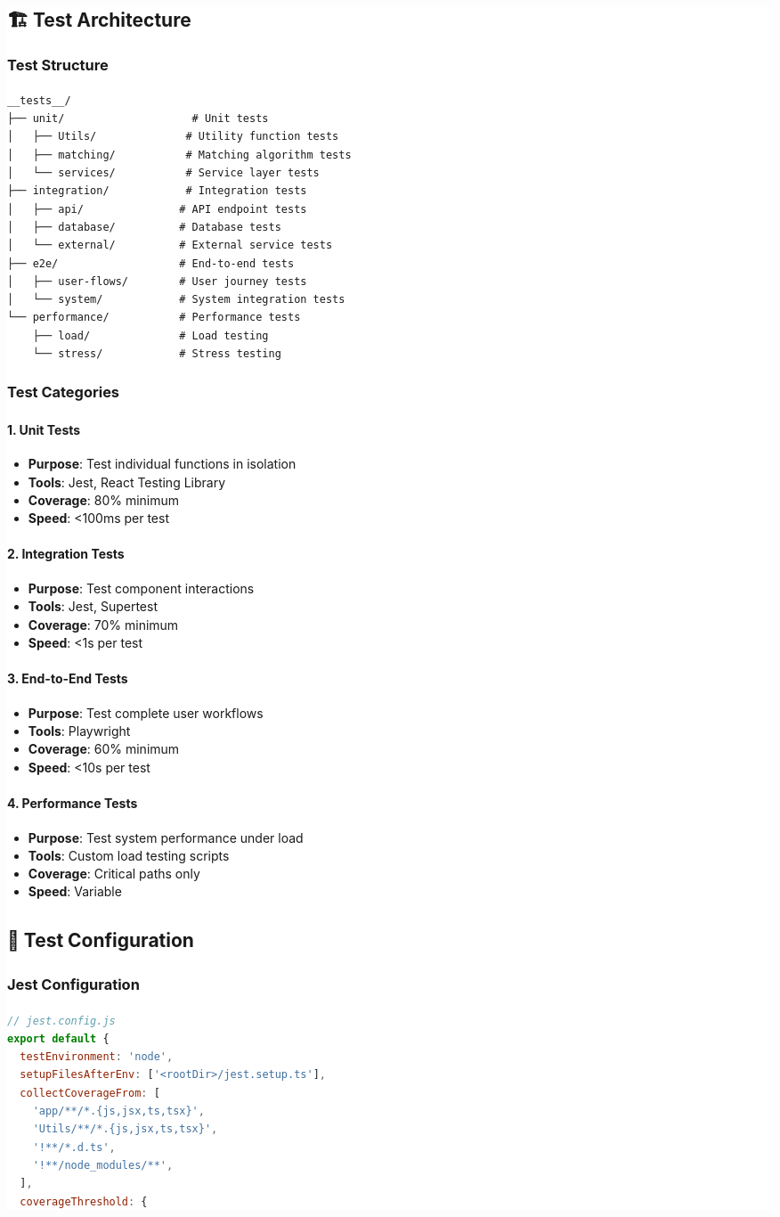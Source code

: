 ## 🏗️ Test Architecture

### Test Structure
```
__tests__/
├── unit/                    # Unit tests
│   ├── Utils/              # Utility function tests
│   ├── matching/           # Matching algorithm tests
│   └── services/           # Service layer tests
├── integration/            # Integration tests
│   ├── api/               # API endpoint tests
│   ├── database/          # Database tests
│   └── external/          # External service tests
├── e2e/                   # End-to-end tests
│   ├── user-flows/        # User journey tests
│   └── system/            # System integration tests
└── performance/           # Performance tests
    ├── load/              # Load testing
    └── stress/            # Stress testing
```

### Test Categories

#### 1. Unit Tests
- **Purpose**: Test individual functions in isolation
- **Tools**: Jest, React Testing Library
- **Coverage**: 80% minimum
- **Speed**: <100ms per test

#### 2. Integration Tests
- **Purpose**: Test component interactions
- **Tools**: Jest, Supertest
- **Coverage**: 70% minimum
- **Speed**: <1s per test

#### 3. End-to-End Tests
- **Purpose**: Test complete user workflows
- **Tools**: Playwright
- **Coverage**: 60% minimum
- **Speed**: <10s per test

#### 4. Performance Tests
- **Purpose**: Test system performance under load
- **Tools**: Custom load testing scripts
- **Coverage**: Critical paths only
- **Speed**: Variable

## 🔧 Test Configuration

### Jest Configuration
```javascript
// jest.config.js
export default {
  testEnvironment: 'node',
  setupFilesAfterEnv: ['<rootDir>/jest.setup.ts'],
  collectCoverageFrom: [
    'app/**/*.{js,jsx,ts,tsx}',
    'Utils/**/*.{js,jsx,ts,tsx}',
    '!**/*.d.ts',
    '!**/node_modules/**',
  ],
  coverageThreshold: {
```